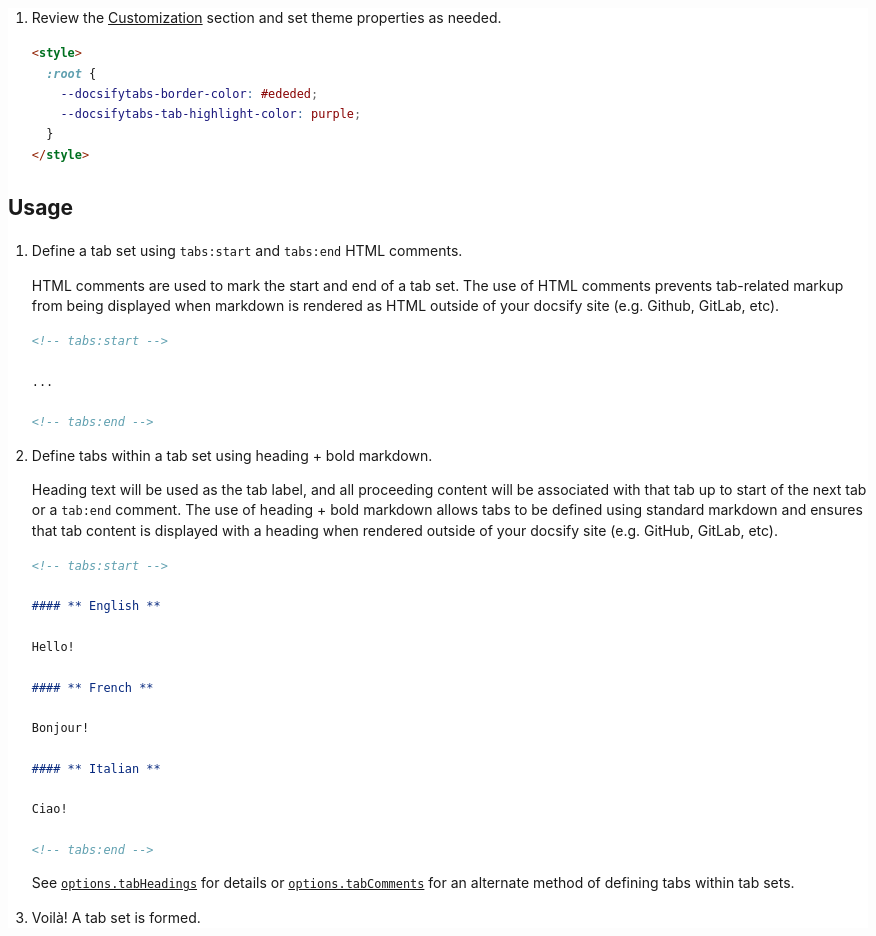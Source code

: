 1. Review the [Customization](#customization) section and set theme properties as needed.

   ```html
   <style>
     :root {
       --docsifytabs-border-color: #ededed;
       --docsifytabs-tab-highlight-color: purple;
     }
   </style>
   ```

## Usage

1. Define a tab set using `tabs:start` and `tabs:end` HTML comments.

   HTML comments are used to mark the start and end of a tab set. The use of HTML comments prevents tab-related markup from being displayed when markdown is rendered as HTML outside of your docsify site (e.g. Github, GitLab, etc).

   ```markdown
   <!-- tabs:start -->

   ...

   <!-- tabs:end -->
   ```

1. Define tabs within a tab set using heading + bold markdown.

   Heading text will be used as the tab label, and all proceeding content will be associated with that tab up to start of the next tab or a `tab:end` comment. The use of heading + bold markdown allows tabs to be defined using standard markdown and ensures that tab content is displayed with a heading when rendered outside of your docsify site (e.g. GitHub, GitLab, etc).

   ```markdown
   <!-- tabs:start -->

   #### ** English **

   Hello!

   #### ** French **

   Bonjour!

   #### ** Italian **

   Ciao!

   <!-- tabs:end -->
   ```

   See [`options.tabHeadings`](#tabheadings) for details or [`options.tabComments`](#tabcomments) for an alternate method of defining tabs within tab sets.

1. Voilà! A tab set is formed.
